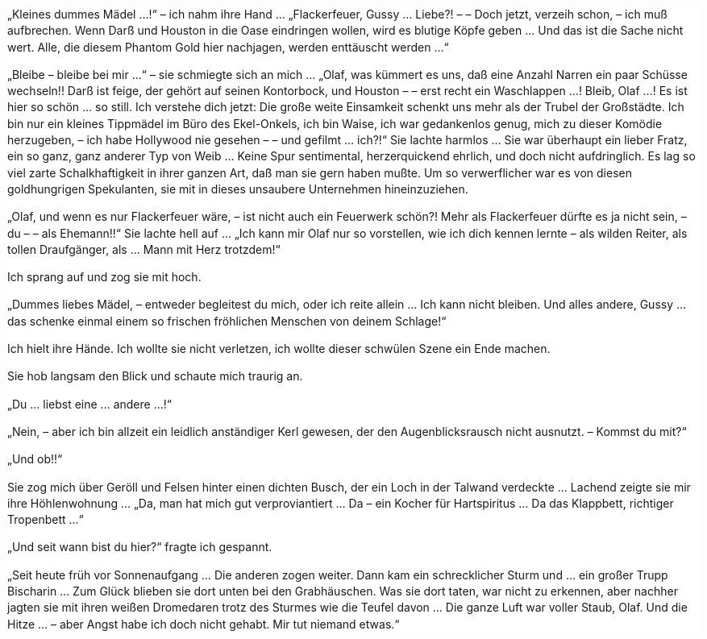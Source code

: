 „Kleines dummes Mädel …!“ – ich nahm ihre Hand … „Flackerfeuer, Gussy … Liebe?!
– – Doch jetzt, verzeih schon, – ich muß aufbrechen. Wenn Darß und Houston in
die Oase eindringen wollen, wird es blutige Köpfe geben … Und das ist die Sache
nicht wert. Alle, die diesem Phantom Gold hier nachjagen, werden enttäuscht
werden …“

„Bleibe – bleibe bei mir …“ – sie schmiegte sich an mich … „Olaf, was kümmert
es uns, daß eine Anzahl Narren ein paar Schüsse wechseln!! Darß ist feige, der
gehört auf seinen Kontorbock, und Houston – – erst recht ein Waschlappen …!
Bleib, Olaf …! Es ist hier so schön … so still. Ich verstehe dich jetzt: Die
große weite Einsamkeit schenkt uns mehr als der Trubel der Großstädte. Ich bin
nur ein kleines Tippmädel im Büro des Ekel-Onkels, ich bin Waise, ich war
gedankenlos genug, mich zu dieser Komödie herzugeben, – ich habe Hollywood nie
gesehen – – und gefilmt … ich?!“ Sie lachte harmlos … Sie war überhaupt ein
lieber Fratz, ein so ganz, ganz anderer Typ von Weib … Keine Spur sentimental,
herzerquickend ehrlich, und doch nicht aufdringlich. Es lag so viel zarte
Schalkhaftigkeit in ihrer ganzen Art, daß man sie gern haben mußte. Um so
verwerflicher war es von diesen goldhungrigen Spekulanten, sie mit in dieses
unsaubere Unternehmen hineinzuziehen.

„Olaf, und wenn es nur Flackerfeuer wäre, – ist nicht auch ein Feuerwerk
schön?! Mehr als Flackerfeuer dürfte es ja nicht sein, – du – – als Ehemann!!“
Sie lachte hell auf … „Ich kann mir Olaf nur so vorstellen, wie ich dich kennen
lernte – als wilden Reiter, als tollen Draufgänger, als … Mann mit Herz
trotzdem!“

Ich sprang auf und zog sie mit hoch.

„Dummes liebes Mädel, – entweder begleitest du mich, oder ich reite allein …
Ich kann nicht bleiben. Und alles andere, Gussy … das schenke einmal einem so
frischen fröhlichen Menschen von deinem Schlage!“

Ich hielt ihre Hände. Ich wollte sie nicht verletzen, ich wollte dieser
schwülen Szene ein Ende machen.

Sie hob langsam den Blick und schaute mich traurig an.

„Du … liebst eine … andere …!“

„Nein, – aber ich bin allzeit ein leidlich anständiger Kerl gewesen, der den
Augenblicksrausch nicht ausnutzt. – Kommst du mit?“

„Und ob!!“

Sie zog mich über Geröll und Felsen hinter einen dichten Busch, der ein Loch in
der Talwand verdeckte … Lachend zeigte sie mir ihre Höhlenwohnung … „Da, man
hat mich gut verproviantiert … Da – ein Kocher für Hartspiritus … Da das
Klappbett, richtiger Tropenbett …“

„Und seit wann bist du hier?“ fragte ich gespannt.

„Seit heute früh vor Sonnenaufgang … Die anderen zogen weiter. Dann kam ein
schrecklicher Sturm und … ein großer Trupp Bischarin … Zum Glück blieben sie
dort unten bei den Grabhäuschen. Was sie dort taten, war nicht zu erkennen,
aber nachher jagten sie mit ihren weißen Dromedaren trotz des Sturmes wie die
Teufel davon … Die ganze Luft war voller Staub, Olaf. Und die Hitze … – aber
Angst habe ich doch nicht gehabt. Mir tut niemand etwas.“

